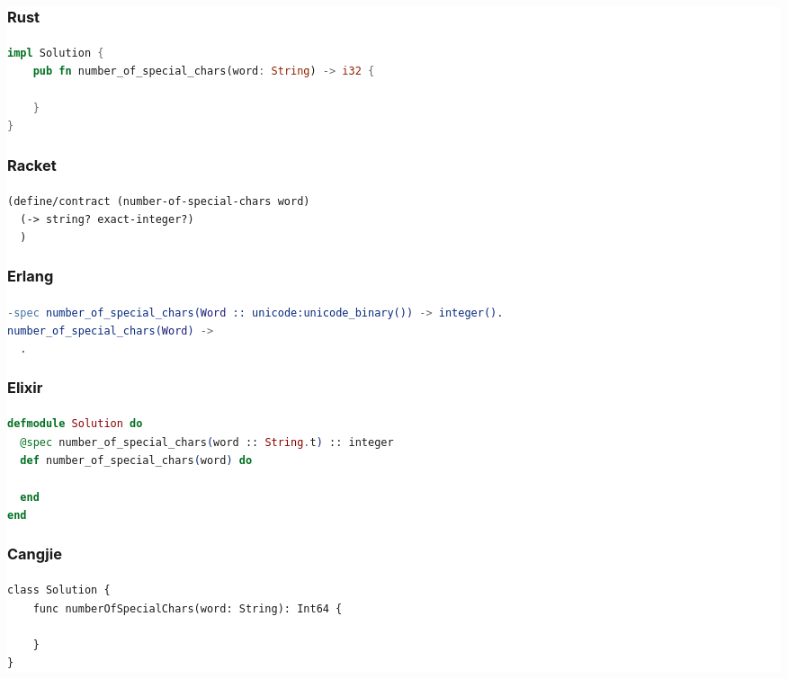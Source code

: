 ### Rust

```rust
impl Solution {
    pub fn number_of_special_chars(word: String) -> i32 {
        
    }
}
```

### Racket

```racket
(define/contract (number-of-special-chars word)
  (-> string? exact-integer?)
  )
```

### Erlang

```erlang
-spec number_of_special_chars(Word :: unicode:unicode_binary()) -> integer().
number_of_special_chars(Word) ->
  .
```

### Elixir

```elixir
defmodule Solution do
  @spec number_of_special_chars(word :: String.t) :: integer
  def number_of_special_chars(word) do
    
  end
end
```

### Cangjie

```cangjie
class Solution {
    func numberOfSpecialChars(word: String): Int64 {

    }
}
```

